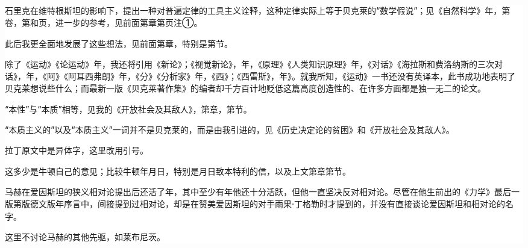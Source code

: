 

石里克在维特根斯坦的影响下，提出一种对普遍定律的工具主义诠释，这种定律实际上等于贝克莱的“数学假说”；见《自然科学》年，第卷，第和页，进一步的参考，见前面第章第页注①。



此后我更全面地发展了这些想法，见前面第章，特别是第节。



除了《运动》《论运动》年，我还将引用《新论》；《视觉新论》，年，《原理》《人类知识原理》年，《对话》《海拉斯和费洛纳斯的三次对话》，年，《阿》《阿耳西弗朗》年，《分》《分析家》年，《西》；《西雷斯》，年》。就我所知，《运动》一书还没有英译本，此书成功地表明了贝克莱想说些什么；而最新一版《贝克莱著作集》的编者却千方百计地贬低这篇高度创造性的、在许多方面都是独一无二的论文。



“本性”与“本质”相等，见我的《开放社会及其敌人》，第章，第节。



“本质主义的”以及“本质主义”一词并不是贝克莱的，而是由我引进的，见《历史决定论的贫困》和《开放社会及其敌人》。



拉丁原文中是异体字，这里改用引号。



这多少是牛顿自己的意见；比较牛顿年月日，特别是月日致本特利的信，以及上文第章第节。



马赫在爱因斯坦的狭义相对论提出后还活了年，其中至少有年他还十分活跃，但他一直坚决反对相对论。尽管在他生前出的《力学》最后一版第版德文版年序言中，间接提到过相对论，却是在赞美爱因斯坦的对手雨果·丁格勒时才提到的，并没有直接谈论爱因斯坦和相对论的名字。



这里不讨论马赫的其他先驱，如莱布尼茨。





